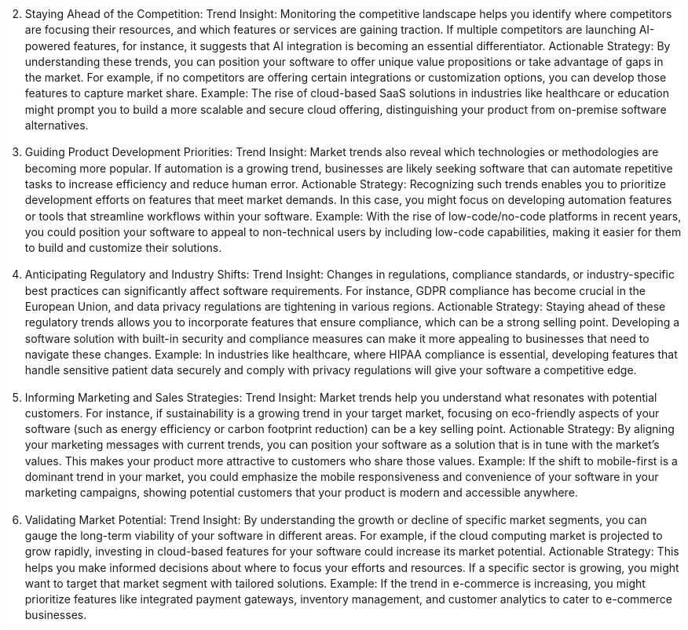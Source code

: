 2. Staying Ahead of the Competition:
Trend Insight: Monitoring the competitive landscape helps you identify where competitors are focusing their resources, and which features or services are gaining traction. If multiple competitors are launching AI-powered features, for instance, it suggests that AI integration is becoming an essential differentiator.
Actionable Strategy: By understanding these trends, you can position your software to offer unique value propositions or take advantage of gaps in the market. For example, if no competitors are offering certain integrations or customization options, you can develop those features to capture market share.
Example: The rise of cloud-based SaaS solutions in industries like healthcare or education might prompt you to build a more scalable and secure cloud offering, distinguishing your product from on-premise software alternatives.

3. Guiding Product Development Priorities:
Trend Insight: Market trends also reveal which technologies or methodologies are becoming more popular. If automation is a growing trend, businesses are likely seeking software that can automate repetitive tasks to increase efficiency and reduce human error.
Actionable Strategy: Recognizing such trends enables you to prioritize development efforts on features that meet market demands. In this case, you might focus on developing automation features or tools that streamline workflows within your software.
Example: With the rise of low-code/no-code platforms in recent years, you could position your software to appeal to non-technical users by including low-code capabilities, making it easier for them to build and customize their solutions.

4. Anticipating Regulatory and Industry Shifts:
Trend Insight: Changes in regulations, compliance standards, or industry-specific best practices can significantly affect software requirements. For instance, GDPR compliance has become crucial in the European Union, and data privacy regulations are tightening in various regions.
Actionable Strategy: Staying ahead of these regulatory trends allows you to incorporate features that ensure compliance, which can be a strong selling point. Developing a software solution with built-in security and compliance measures can make it more appealing to businesses that need to navigate these changes.
Example: In industries like healthcare, where HIPAA compliance is essential, developing features that handle sensitive patient data securely and comply with privacy regulations will give your software a competitive edge.

5. Informing Marketing and Sales Strategies:
Trend Insight: Market trends help you understand what resonates with potential customers. For instance, if sustainability is a growing trend in your target market, focusing on eco-friendly aspects of your software (such as energy efficiency or carbon footprint reduction) can be a key selling point.
Actionable Strategy: By aligning your marketing messages with current trends, you can position your software as a solution that is in tune with the market’s values. This makes your product more attractive to customers who share those values.
Example: If the shift to mobile-first is a dominant trend in your market, you could emphasize the mobile responsiveness and convenience of your software in your marketing campaigns, showing potential customers that your product is modern and accessible anywhere.

6. Validating Market Potential:
Trend Insight: By understanding the growth or decline of specific market segments, you can gauge the long-term viability of your software in different areas. For example, if the cloud computing market is projected to grow rapidly, investing in cloud-based features for your software could increase its market potential.
Actionable Strategy: This helps you make informed decisions about where to focus your efforts and resources. If a specific sector is growing, you might want to target that market segment with tailored solutions.
Example: If the trend in e-commerce is increasing, you might prioritize features like integrated payment gateways, inventory management, and customer analytics to cater to e-commerce businesses.
